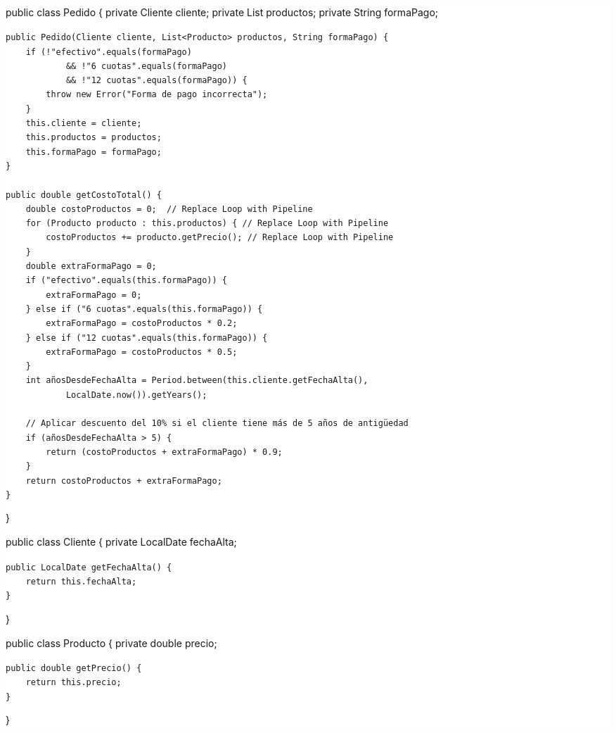 public class Pedido {
    private Cliente cliente;
    private List<Producto> productos;
    private String formaPago;

    public Pedido(Cliente cliente, List<Producto> productos, String formaPago) {
        if (!"efectivo".equals(formaPago)
                && !"6 cuotas".equals(formaPago)
                && !"12 cuotas".equals(formaPago)) {
            throw new Error("Forma de pago incorrecta");
        }
        this.cliente = cliente;
        this.productos = productos;
        this.formaPago = formaPago;
    }

    public double getCostoTotal() {
        double costoProductos = 0;	// Replace Loop with Pipeline
        for (Producto producto : this.productos) { // Replace Loop with Pipeline
            costoProductos += producto.getPrecio(); // Replace Loop with Pipeline
        }
        double extraFormaPago = 0;
        if ("efectivo".equals(this.formaPago)) {
            extraFormaPago = 0;
        } else if ("6 cuotas".equals(this.formaPago)) {
            extraFormaPago = costoProductos * 0.2;
        } else if ("12 cuotas".equals(this.formaPago)) {
            extraFormaPago = costoProductos * 0.5;
        }
        int añosDesdeFechaAlta = Period.between(this.cliente.getFechaAlta(),
                LocalDate.now()).getYears();
        
        // Aplicar descuento del 10% si el cliente tiene más de 5 años de antigüedad
        if (añosDesdeFechaAlta > 5) {
            return (costoProductos + extraFormaPago) * 0.9;
        }
        return costoProductos + extraFormaPago;
    }
}

public class Cliente {
    private LocalDate fechaAlta;
    
    public LocalDate getFechaAlta() {
        return this.fechaAlta;
    }
}

public class Producto {
    private double precio;
    
    public double getPrecio() {
        return this.precio;
    }
}
